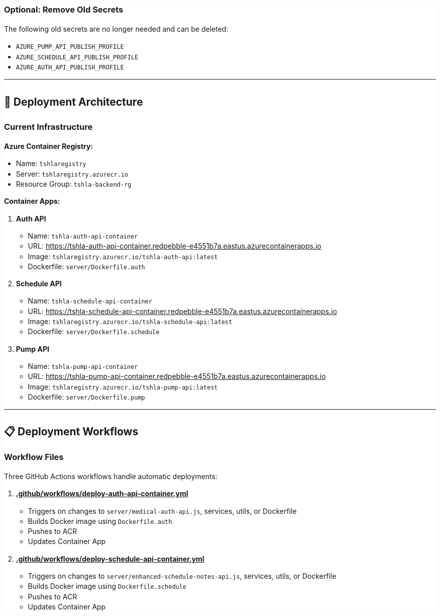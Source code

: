 ### Optional: Remove Old Secrets

The following old secrets are no longer needed and can be deleted:
- `AZURE_PUMP_API_PUBLISH_PROFILE`
- `AZURE_SCHEDULE_API_PUBLISH_PROFILE`
- `AZURE_AUTH_API_PUBLISH_PROFILE`

---

## 🚀 Deployment Architecture

### Current Infrastructure

**Azure Container Registry:**
- Name: `tshlaregistry`
- Server: `tshlaregistry.azurecr.io`
- Resource Group: `tshla-backend-rg`

**Container Apps:**
1. **Auth API**
   - Name: `tshla-auth-api-container`
   - URL: https://tshla-auth-api-container.redpebble-e4551b7a.eastus.azurecontainerapps.io
   - Image: `tshlaregistry.azurecr.io/tshla-auth-api:latest`
   - Dockerfile: `server/Dockerfile.auth`

2. **Schedule API**
   - Name: `tshla-schedule-api-container`
   - URL: https://tshla-schedule-api-container.redpebble-e4551b7a.eastus.azurecontainerapps.io
   - Image: `tshlaregistry.azurecr.io/tshla-schedule-api:latest`
   - Dockerfile: `server/Dockerfile.schedule`

3. **Pump API**
   - Name: `tshla-pump-api-container`
   - URL: https://tshla-pump-api-container.redpebble-e4551b7a.eastus.azurecontainerapps.io
   - Image: `tshlaregistry.azurecr.io/tshla-pump-api:latest`
   - Dockerfile: `server/Dockerfile.pump`

---

## 📋 Deployment Workflows

### Workflow Files

Three GitHub Actions workflows handle automatic deployments:

1. **[.github/workflows/deploy-auth-api-container.yml](.github/workflows/deploy-auth-api-container.yml)**
   - Triggers on changes to `server/medical-auth-api.js`, services, utils, or Dockerfile
   - Builds Docker image using `Dockerfile.auth`
   - Pushes to ACR
   - Updates Container App

2. **[.github/workflows/deploy-schedule-api-container.yml](.github/workflows/deploy-schedule-api-container.yml)**
   - Triggers on changes to `server/enhanced-schedule-notes-api.js`, services, utils, or Dockerfile
   - Builds Docker image using `Dockerfile.schedule`
   - Pushes to ACR
   - Updates Container App
